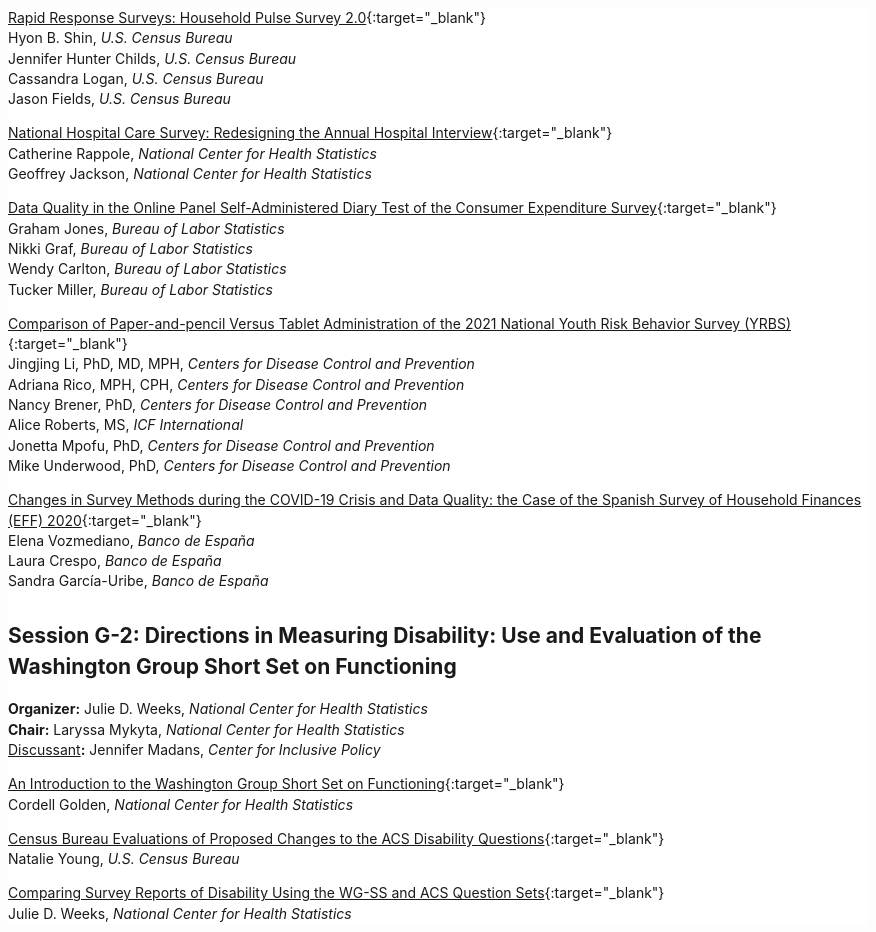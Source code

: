 [Rapid Response Surveys: Household Pulse Survey 2.0]({{site.baseurl}}/assets/files/docs/2023-conference-docs/G1.1_Shin.pdf){:target="_blank"}  
Hyon B. Shin, *U.S. Census Bureau*  
Jennifer Hunter Childs, *U.S. Census Bureau*  
Cassandra Logan, *U.S. Census Bureau*  
Jason Fields, *U.S. Census Bureau*

[National Hospital Care Survey: Redesigning the Annual Hospital Interview]({{site.baseurl}}/assets/files/docs/2023-conference-docs/G1.2_Rappole.pdf){:target="_blank"}  
Catherine Rappole, *National Center for Health Statistics*  
Geoffrey Jackson, *National Center for Health Statistics*

[Data Quality in the Online Panel Self-Administered Diary Test of the Consumer Expenditure Survey]({{site.baseurl}}/assets/files/docs/2023-conference-docs/G1.3_Jones.pdf){:target="_blank"}  
Graham Jones, *Bureau of Labor Statistics*  
Nikki Graf, *Bureau of Labor Statistics*  
Wendy Carlton, *Bureau of Labor Statistics*  
Tucker Miller, *Bureau of Labor Statistics*

[Comparison of Paper-and-pencil Versus Tablet Administration of the 2021 National Youth Risk Behavior Survey (YRBS)]({{site.baseurl}}/assets/files/docs/2023-conference-docs/G1.4_Li.pdf){:target="_blank"}  
Jingjing Li, PhD, MD, MPH, *Centers for Disease Control and Prevention*  
Adriana Rico, MPH, CPH, *Centers for Disease Control and Prevention*  
Nancy Brener, PhD, *Centers for Disease Control and Prevention*  
Alice Roberts, MS, *ICF International*  
Jonetta Mpofu, PhD, *Centers for Disease Control and Prevention*  
Mike Underwood, PhD, *Centers for Disease Control and Prevention*

[Changes in Survey Methods during the COVID-19 Crisis and Data Quality: the Case of the Spanish Survey of Household Finances (EFF) 2020]({{site.baseurl}}/assets/files/docs/2023-conference-docs/G1.5_Crespo.pdf){:target="_blank"}  
Elena Vozmediano, *Banco de España*  
Laura Crespo, *Banco de España*  
Sandra García-Uribe, *Banco de España*

## Session G-2: Directions in Measuring Disability: Use and Evaluation of the Washington Group Short Set on Functioning

**Organizer:** Julie D. Weeks, *National Center for Health Statistics*  
**Chair:** Laryssa Mykyta, *National Center for Health Statistics*  
<a class="bold" aria-label="Madans" target="_blank" href="{{site.baseurl}}/assets/files/docs/2023-conference-docs/G2.4D_Madans.pdf">Discussant</a><b>:</b> Jennifer Madans, *Center for Inclusive Policy*

[An Introduction to the Washington Group Short Set on Functioning]({{site.baseurl}}/assets/files/docs/2023-conference-docs/G2.1_Golden.pdf){:target="_blank"}  
Cordell Golden, *National Center for Health Statistics*

[Census Bureau Evaluations of Proposed Changes to the ACS Disability Questions]({{site.baseurl}}/assets/files/docs/2023-conference-docs/G2.2_Young.pdf){:target="_blank"}  
Natalie Young, *U.S. Census Bureau*

[Comparing Survey Reports of Disability Using the WG-SS and ACS Question Sets]({{site.baseurl}}/assets/files/docs/2023-conference-docs/G2.3_Weeks.pdf){:target="_blank"}  
Julie D. Weeks, *National Center for Health Statistics*
